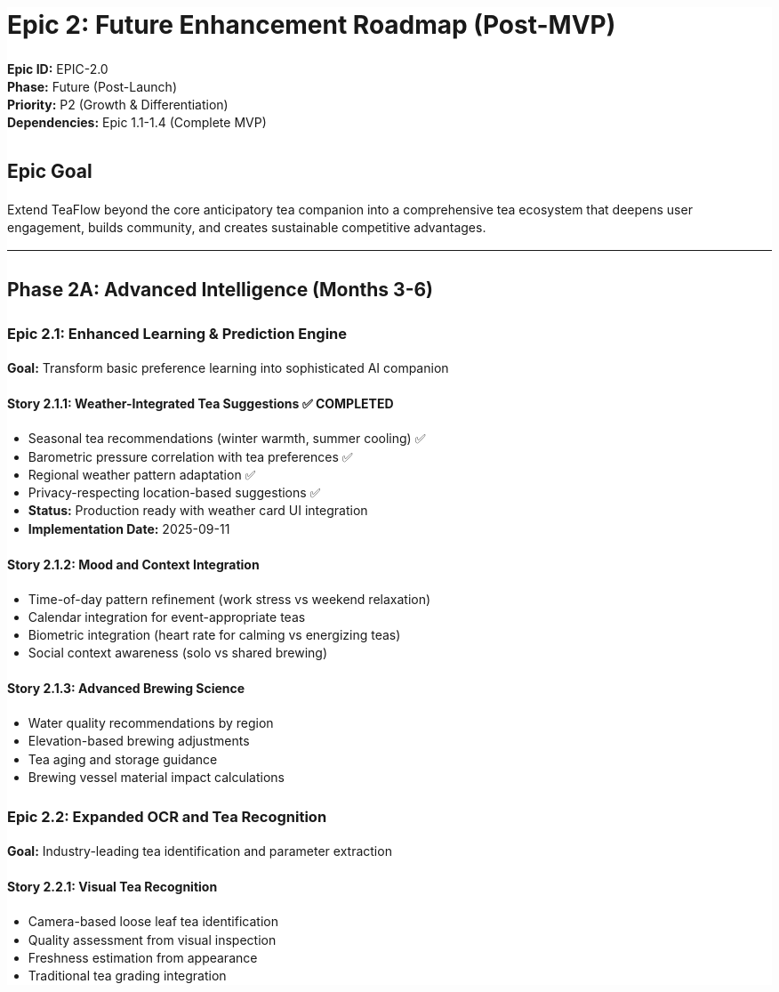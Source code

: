 # Epic 2: Future Enhancement Roadmap (Post-MVP)

**Epic ID:** EPIC-2.0  
**Phase:** Future (Post-Launch)  
**Priority:** P2 (Growth & Differentiation)  
**Dependencies:** Epic 1.1-1.4 (Complete MVP)  

## Epic Goal
Extend TeaFlow beyond the core anticipatory tea companion into a comprehensive tea ecosystem that deepens user engagement, builds community, and creates sustainable competitive advantages.

---

## Phase 2A: Advanced Intelligence (Months 3-6)

### Epic 2.1: Enhanced Learning & Prediction Engine

**Goal:** Transform basic preference learning into sophisticated AI companion

#### Story 2.1.1: Weather-Integrated Tea Suggestions ✅ COMPLETED
- Seasonal tea recommendations (winter warmth, summer cooling) ✅
- Barometric pressure correlation with tea preferences ✅
- Regional weather pattern adaptation ✅
- Privacy-respecting location-based suggestions ✅
- **Status:** Production ready with weather card UI integration
- **Implementation Date:** 2025-09-11

#### Story 2.1.2: Mood and Context Integration  
- Time-of-day pattern refinement (work stress vs weekend relaxation)
- Calendar integration for event-appropriate teas
- Biometric integration (heart rate for calming vs energizing teas)
- Social context awareness (solo vs shared brewing)

#### Story 2.1.3: Advanced Brewing Science
- Water quality recommendations by region
- Elevation-based brewing adjustments
- Tea aging and storage guidance
- Brewing vessel material impact calculations

### Epic 2.2: Expanded OCR and Tea Recognition

**Goal:** Industry-leading tea identification and parameter extraction

#### Story 2.2.1: Visual Tea Recognition
- Camera-based loose leaf tea identification
- Quality assessment from visual inspection
- Freshness estimation from appearance
- Traditional tea grading integration
